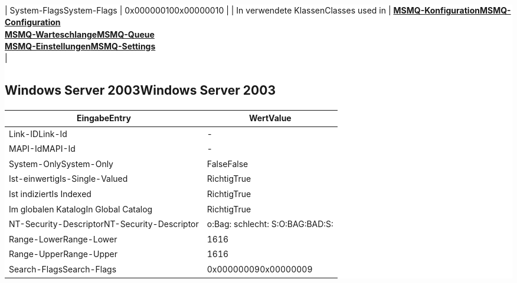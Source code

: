 | <span data-ttu-id="42f79-150">System-Flags</span><span class="sxs-lookup"><span data-stu-id="42f79-150">System-Flags</span></span>           | <span data-ttu-id="42f79-151">0x00000010</span><span class="sxs-lookup"><span data-stu-id="42f79-151">0x00000010</span></span>                                                                                                                                                   |
| <span data-ttu-id="42f79-152">In verwendete Klassen</span><span class="sxs-lookup"><span data-stu-id="42f79-152">Classes used in</span></span>        | [<span data-ttu-id="42f79-153">**MSMQ-Konfiguration**</span><span class="sxs-lookup"><span data-stu-id="42f79-153">**MSMQ-Configuration**</span></span>](c-msmqconfiguration.md)<br/> [<span data-ttu-id="42f79-154">**MSMQ-Warteschlange**</span><span class="sxs-lookup"><span data-stu-id="42f79-154">**MSMQ-Queue**</span></span>](c-msmqqueue.md)<br/> [<span data-ttu-id="42f79-155">**MSMQ-Einstellungen**</span><span class="sxs-lookup"><span data-stu-id="42f79-155">**MSMQ-Settings**</span></span>](c-msmqsettings.md)<br/> |



## <a name="windows-server-2003"></a><span data-ttu-id="42f79-156">Windows Server 2003</span><span class="sxs-lookup"><span data-stu-id="42f79-156">Windows Server 2003</span></span>



| <span data-ttu-id="42f79-157">Eingabe</span><span class="sxs-lookup"><span data-stu-id="42f79-157">Entry</span></span> | <span data-ttu-id="42f79-158">Wert</span><span class="sxs-lookup"><span data-stu-id="42f79-158">Value</span></span> |
|------------------------|--------------------------------------------------------------------------------------------------------------------------------------------------------------|
| <span data-ttu-id="42f79-159">Link-ID</span><span class="sxs-lookup"><span data-stu-id="42f79-159">Link-Id</span></span>                | \-                                                                                                                                                           |
| <span data-ttu-id="42f79-160">MAPI-Id</span><span class="sxs-lookup"><span data-stu-id="42f79-160">MAPI-Id</span></span>                | \-                                                                                                                                                           |
| <span data-ttu-id="42f79-161">System-Only</span><span class="sxs-lookup"><span data-stu-id="42f79-161">System-Only</span></span>            | <span data-ttu-id="42f79-162">False</span><span class="sxs-lookup"><span data-stu-id="42f79-162">False</span></span>                                                                                                                                                        |
| <span data-ttu-id="42f79-163">Ist-einwertig</span><span class="sxs-lookup"><span data-stu-id="42f79-163">Is-Single-Valued</span></span>       | <span data-ttu-id="42f79-164">Richtig</span><span class="sxs-lookup"><span data-stu-id="42f79-164">True</span></span>                                                                                                                                                         |
| <span data-ttu-id="42f79-165">Ist indiziert</span><span class="sxs-lookup"><span data-stu-id="42f79-165">Is Indexed</span></span>             | <span data-ttu-id="42f79-166">Richtig</span><span class="sxs-lookup"><span data-stu-id="42f79-166">True</span></span>                                                                                                                                                         |
| <span data-ttu-id="42f79-167">Im globalen Katalog</span><span class="sxs-lookup"><span data-stu-id="42f79-167">In Global Catalog</span></span>      | <span data-ttu-id="42f79-168">Richtig</span><span class="sxs-lookup"><span data-stu-id="42f79-168">True</span></span>                                                                                                                                                         |
| <span data-ttu-id="42f79-169">NT-Security-Descriptor</span><span class="sxs-lookup"><span data-stu-id="42f79-169">NT-Security-Descriptor</span></span> | <span data-ttu-id="42f79-170">o:Bag: schlecht: S:</span><span class="sxs-lookup"><span data-stu-id="42f79-170">O:BAG:BAD:S:</span></span>                                                                                                                                                 |
| <span data-ttu-id="42f79-171">Range-Lower</span><span class="sxs-lookup"><span data-stu-id="42f79-171">Range-Lower</span></span>            | <span data-ttu-id="42f79-172">16</span><span class="sxs-lookup"><span data-stu-id="42f79-172">16</span></span>                                                                                                                                                           |
| <span data-ttu-id="42f79-173">Range-Upper</span><span class="sxs-lookup"><span data-stu-id="42f79-173">Range-Upper</span></span>            | <span data-ttu-id="42f79-174">16</span><span class="sxs-lookup"><span data-stu-id="42f79-174">16</span></span>                                                                                                                                                           |
| <span data-ttu-id="42f79-175">Search-Flags</span><span class="sxs-lookup"><span data-stu-id="42f79-175">Search-Flags</span></span>           | <span data-ttu-id="42f79-176">0x00000009</span><span class="sxs-lookup"><span data-stu-id="42f79-176">0x00000009</span></span>                                                                                                                                                   |